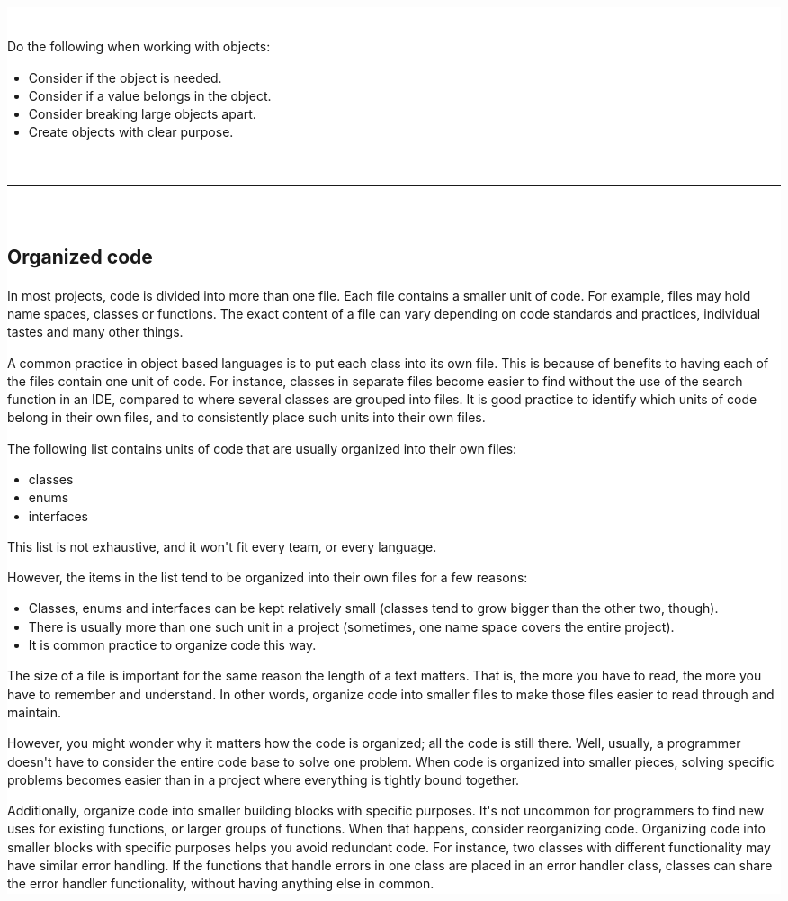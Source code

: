 <br>

Do the following when working with objects:

* Consider if the object is needed.
* Consider if a value belongs in the object.
* Consider breaking large objects apart.
* Create objects with clear purpose.

<br>

---

<br>

## Organized code

In most projects, code is divided into more than one file. Each file contains a smaller unit of code. For example, files may hold name spaces, classes or functions. The exact content of a file can vary depending on code standards and practices, individual tastes and many other things.

A common practice in object based languages is to put each class into its own file. This is because of benefits to having each of the files contain one unit of code. For instance, classes in separate files become easier to find without the use of the search function in an IDE, compared to where several classes are grouped into files. It is good practice to identify which units of code belong in their own files, and to consistently place such units into their own files.

The following list contains units of code that are usually organized into their own files:

* classes
* enums
* interfaces

This list is not exhaustive, and it won't fit every team, or every language.

However, the items in the list tend to be organized into their own files for a few reasons:

* Classes, enums and interfaces can be kept relatively small (classes tend to grow bigger than the other two, though).
* There is usually more than one such unit in a project (sometimes, one name space covers the entire project).
* It is common practice to organize code this way.

The size of a file is important for the same reason the length of a text matters. That is, the more you have to read, the more you have to remember and understand. In other words, organize code into smaller files to make those files easier to read through and maintain.

However, you might wonder why it matters how the code is organized; all the code is still there. Well, usually, a programmer doesn't have to consider the entire code base to solve one problem. When code is organized into smaller pieces, solving specific problems becomes easier than in a project where everything is tightly bound together.

Additionally, organize code into smaller building blocks with specific purposes. It's not uncommon for programmers to find new uses for existing functions, or larger groups of functions. When that happens, consider reorganizing code. Organizing code into smaller blocks with specific purposes helps you avoid redundant code. For instance, two classes with different functionality may have similar error handling. If the functions that handle errors in one class are placed in an error handler class, classes can share the error handler functionality, without having anything else in common.
